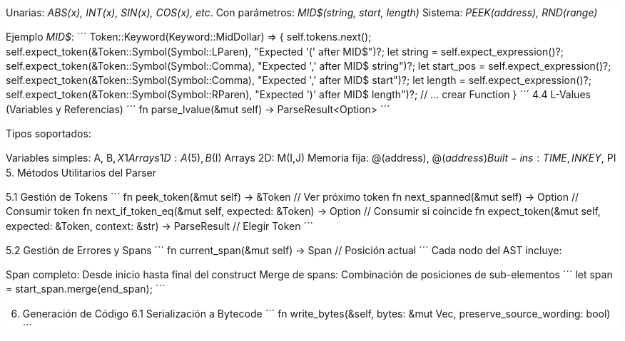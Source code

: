 Unarias: *ABS(x), INT(x), SIN(x), COS(x), etc*.
Con parámetros: *MID$(string, start, length)*
Sistema: *PEEK(address), RND(range)*

Ejemplo *MID$*:
´´´
Token::Keyword(Keyword::MidDollar) => {
    self.tokens.next();
    self.expect_token(&Token::Symbol(Symbol::LParen), "Expected '(' after MID$")?;
    let string = self.expect_expression()?;
    self.expect_token(&Token::Symbol(Symbol::Comma), "Expected ',' after MID$ string")?;
    let start_pos = self.expect_expression()?;
    self.expect_token(&Token::Symbol(Symbol::Comma), "Expected ',' after MID$ start")?;
    let length = self.expect_expression()?;
    self.expect_token(&Token::Symbol(Symbol::RParen), "Expected ')' after MID$ length")?;
    // ... crear Function
}
´´´
4.4 L-Values (Variables y Referencias)
´´´
fn parse_lvalue(&mut self) -> ParseResult<Option<LValue>>
´´´

Tipos soportados:

Variables simples: A, B$, X1
Arrays 1D: A(5), B$(I)
Arrays 2D: M(I,J)
Memoria fija: @(address), @$(address)
Built-ins: TIME, INKEY$, PI
5. Métodos Utilitarios del Parser

5.1 Gestión de Tokens
´´´
fn peek_token(&mut self) -> &Token                    // Ver próximo token
fn next_spanned(&mut self) -> Option<SpannedToken>   // Consumir token
fn next_if_token_eq(&mut self, expected: &Token) -> Option<SpannedToken> // Consumir si coincide
fn expect_token(&mut self, expected: &Token, context: &str) -> ParseResult<SpannedToken> // Elegir Token
´´´

5.2 Gestión de Errores y Spans
´´´
fn current_span(&mut self) -> Span                   // Posición actual
´´´
Cada nodo del AST incluye:

Span completo: Desde inicio hasta final del construct
Merge de spans: Combinación de posiciones de sub-elementos
´´´
let span = start_span.merge(end_span);
´´´

6. Generación de Código
6.1 Serialización a Bytecode
´´´
fn write_bytes(&self, bytes: &mut Vec<u8>, preserve_source_wording: bool)
´´´
